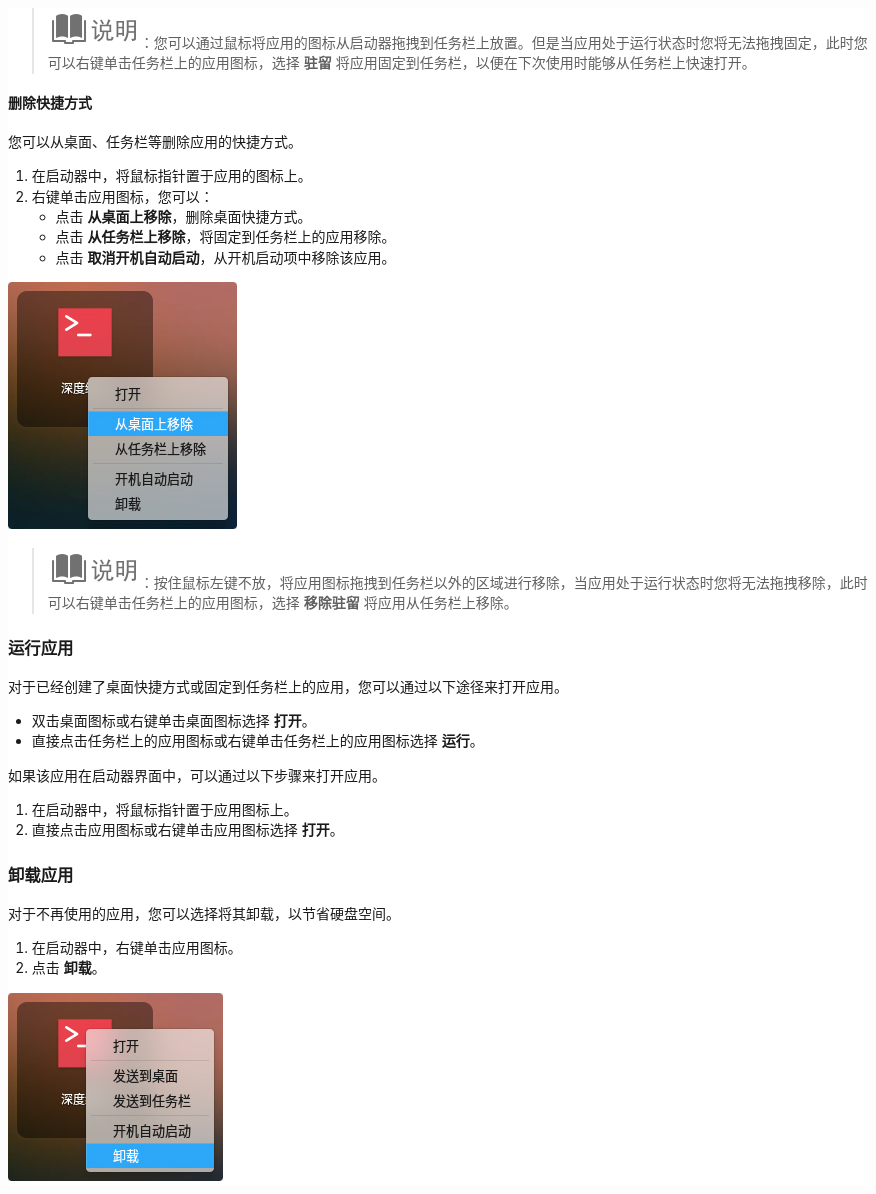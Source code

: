 >![notes](icon/notes.svg)：您可以通过鼠标将应用的图标从启动器拖拽到任务栏上放置。但是当应用处于运行状态时您将无法拖拽固定，此时您可以右键单击任务栏上的应用图标，选择 **驻留** 将应用固定到任务栏，以便在下次使用时能够从任务栏上快速打开。

#### 删除快捷方式
您可以从桌面、任务栏等删除应用的快捷方式。

1. 在启动器中，将鼠标指针置于应用的图标上。
2. 右键单击应用图标，您可以：
   - 点击 **从桌面上移除**，删除桌面快捷方式。
   - 点击 **从任务栏上移除**，将固定到任务栏上的应用移除。
   - 点击 **取消开机自动启动**，从开机启动项中移除该应用。

 ![0|deleteto](jpg/deleteto.jpg)

> ![notes](icon/notes.svg)：按住鼠标左键不放，将应用图标拖拽到任务栏以外的区域进行移除，当应用处于运行状态时您将无法拖拽移除，此时可以右键单击任务栏上的应用图标，选择 **移除驻留** 将应用从任务栏上移除。

### 运行应用
对于已经创建了桌面快捷方式或固定到任务栏上的应用，您可以通过以下途径来打开应用。

- 双击桌面图标或右键单击桌面图标选择 **打开**。
- 直接点击任务栏上的应用图标或右键单击任务栏上的应用图标选择 **运行**。

如果该应用在启动器界面中，可以通过以下步骤来打开应用。

1. 在启动器中，将鼠标指针置于应用图标上。
2. 直接点击应用图标或右键单击应用图标选择 **打开**。

### 卸载应用
对于不再使用的应用，您可以选择将其卸载，以节省硬盘空间。

1. 在启动器中，右键单击应用图标。
2. 点击 **卸载**。

 ![0|uninstallapp](jpg/uninstallapp.jpg)
